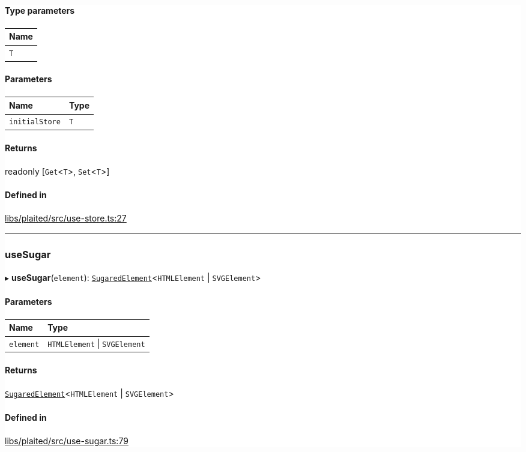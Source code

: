 #### Type parameters

| Name |
| :------ |
| `T` |

#### Parameters

| Name | Type |
| :------ | :------ |
| `initialStore` | `T` |

#### Returns

readonly [`Get`<`T`\>, `Set`<`T`\>]

#### Defined in

[libs/plaited/src/use-store.ts:27](https://github.com/plaited/plaited/blob/c0c0cf6/libs/plaited/src/use-store.ts#L27)

___

### useSugar

▸ **useSugar**(`element`): [`SugaredElement`](plaited.index.md#sugaredelement)<`HTMLElement` \| `SVGElement`\>

#### Parameters

| Name | Type |
| :------ | :------ |
| `element` | `HTMLElement` \| `SVGElement` |

#### Returns

[`SugaredElement`](plaited.index.md#sugaredelement)<`HTMLElement` \| `SVGElement`\>

#### Defined in

[libs/plaited/src/use-sugar.ts:79](https://github.com/plaited/plaited/blob/c0c0cf6/libs/plaited/src/use-sugar.ts#L79)
